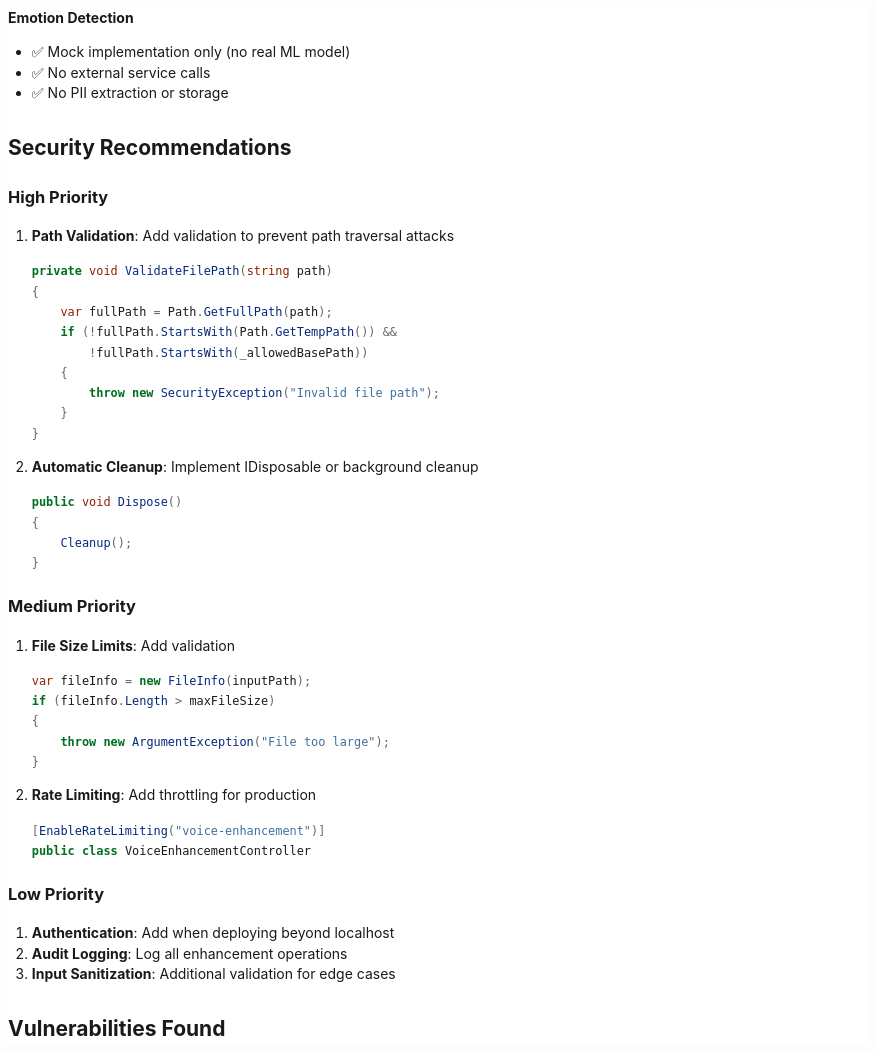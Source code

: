 **Emotion Detection**
- ✅ Mock implementation only (no real ML model)
- ✅ No external service calls
- ✅ No PII extraction or storage

## Security Recommendations

### High Priority
1. **Path Validation**: Add validation to prevent path traversal attacks
   ```csharp
   private void ValidateFilePath(string path)
   {
       var fullPath = Path.GetFullPath(path);
       if (!fullPath.StartsWith(Path.GetTempPath()) && 
           !fullPath.StartsWith(_allowedBasePath))
       {
           throw new SecurityException("Invalid file path");
       }
   }
   ```

2. **Automatic Cleanup**: Implement IDisposable or background cleanup
   ```csharp
   public void Dispose()
   {
       Cleanup();
   }
   ```

### Medium Priority
1. **File Size Limits**: Add validation
   ```csharp
   var fileInfo = new FileInfo(inputPath);
   if (fileInfo.Length > maxFileSize)
   {
       throw new ArgumentException("File too large");
   }
   ```

2. **Rate Limiting**: Add throttling for production
   ```csharp
   [EnableRateLimiting("voice-enhancement")]
   public class VoiceEnhancementController
   ```

### Low Priority
1. **Authentication**: Add when deploying beyond localhost
2. **Audit Logging**: Log all enhancement operations
3. **Input Sanitization**: Additional validation for edge cases

## Vulnerabilities Found
